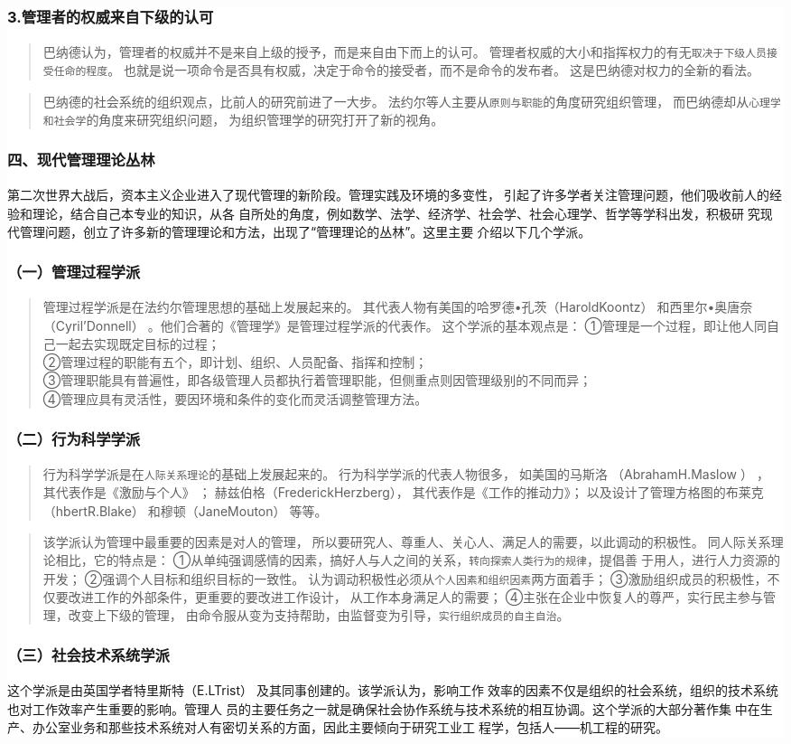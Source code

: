 ### 3.管理者的权威来自下级的认可
>   巴纳德认为，管理者的权威并不是来自上级的授予，而是来自由下而上的认可。
管理者权威的大小和指挥权力的有无`取决于下级人员接受任命的程度`。
也就是说一项命令是否具有权威，决定于命令的接受者，而不是命令的发布者。
这是巴纳德对权力的全新的看法。

>   巴纳德的社会系统的组织观点，比前人的研究前进了一大步。
法约尔等人主要从`原则与职能`的角度研究组织管理，
而巴纳德却从`心理学和社会学`的角度来研究组织问题，
为组织管理学的研究打开了新的视角。

### 四、现代管理理论丛林
第二次世界大战后，资本主义企业进入了现代管理的新阶段。管理实践及环境的多变性，
引起了许多学者关注管理问题，他们吸收前人的经验和理论，结合自己本专业的知识，从各
自所处的角度，例如数学、法学、经济学、社会学、社会心理学、哲学等学科出发，积极研
究现代管理问题，创立了许多新的管理理论和方法，出现了“管理理论的丛林”。这里主要
介绍以下几个学派。

### （一）管理过程学派
>   管理过程学派是在法约尔管理思想的基础上发展起来的。
其代表人物有美国的哈罗德•孔茨（HaroldKoontz） 和西里尔•奥唐奈（Cyril’Donnell） 。他们合著的《管理学》是管理过程学派的代表作。
这个学派的基本观点是：
①管理是一个过程，即让他人同自己一起去实现既定目标的过程；    
②管理过程的职能有五个，即计划、组织、人员配备、指挥和控制；    
③管理职能具有普遍性，即各级管理人员都执行着管理职能，但侧重点则因管理级别的不同而异；    
④管理应具有灵活性，要因环境和条件的变化而灵活调整管理方法。    

### （二）行为科学学派
>   行为科学学派是在`人际关系理论`的基础上发展起来的。
行为科学学派的代表人物很多，
如美国的马斯洛 （AbrahamH.Maslow ） ， 其代表作是《激励与个人》 ； 
赫兹伯格（FrederickHerzberg）， 其代表作是《工作的推动力》；
以及设计了管理方格图的布莱克（hbertR.Blake） 和穆顿（JaneMouton） 等等。

>   该学派认为管理中最重要的因素是对人的管理，
所以要研究人、尊重人、关心人、满足人的需要，以此调动的积极性。
同人际关系理论相比，它的特点是：
①从单纯强调感情的因素，搞好人与人之间的关系，`转向探索人类行为的规律`，提倡善
于用人，进行人力资源的开发；
②强调个人目标和组织目标的一致性。
    认为调动积极性必须从`个人因素和组织因素`两方面着手；
③激励组织成员的积极性，不仅要改进工作的外部条件，更重要的要改进工作设计，
    从工作本身满足人的需要；
④主张在企业中恢复人的尊严，实行民主参与管理，改变上下级的管理，
由命令服从变为支持帮助，由监督变为引导，`实行组织成员的自主自治`。

### （三）社会技术系统学派
这个学派是由英国学者特里斯特（E.LTrist） 及其同事创建的。该学派认为，影响工作
效率的因素不仅是组织的社会系统，组织的技术系统也对工作效率产生重要的影响。管理人
员的主要任务之一就是确保社会协作系统与技术系统的相互协调。这个学派的大部分著作集
中在生产、办公室业务和那些技术系统对人有密切关系的方面，因此主要倾向于研究工业工
程学，包括人——机工程的研究。
